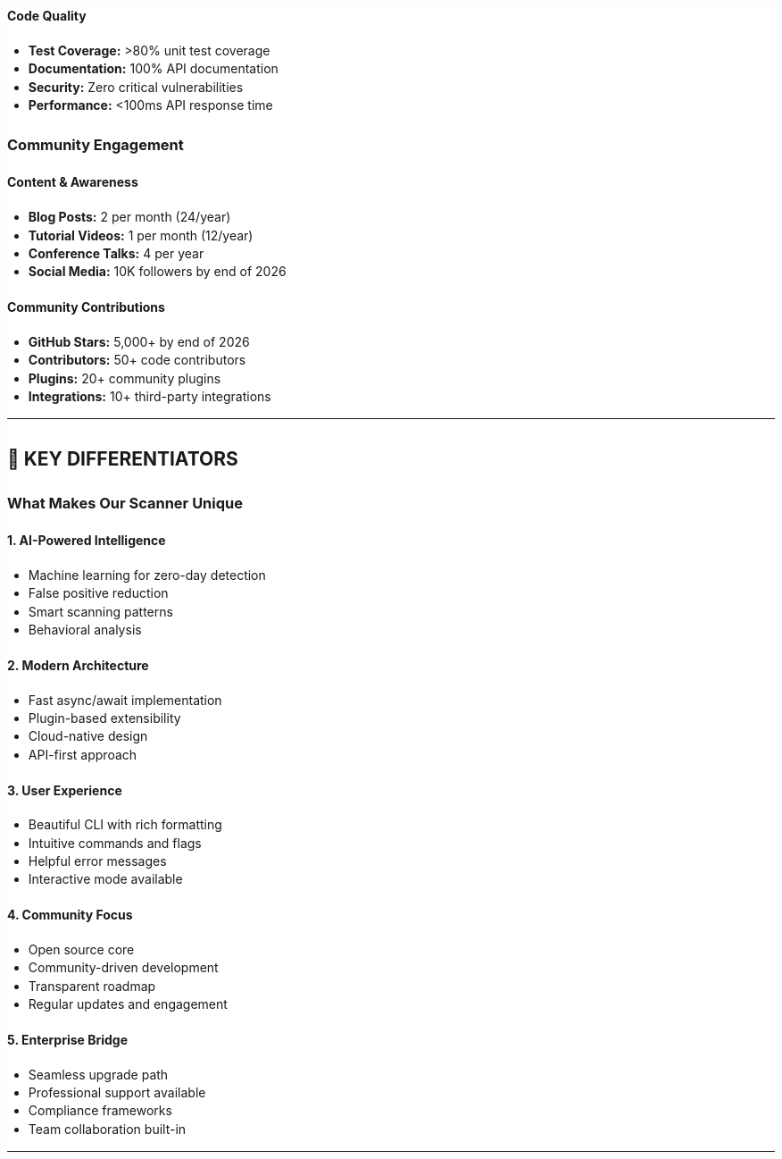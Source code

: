 #### Code Quality
- **Test Coverage:** >80% unit test coverage
- **Documentation:** 100% API documentation
- **Security:** Zero critical vulnerabilities
- **Performance:** <100ms API response time

### Community Engagement

#### Content & Awareness
- **Blog Posts:** 2 per month (24/year)
- **Tutorial Videos:** 1 per month (12/year)
- **Conference Talks:** 4 per year
- **Social Media:** 10K followers by end of 2026

#### Community Contributions
- **GitHub Stars:** 5,000+ by end of 2026
- **Contributors:** 50+ code contributors
- **Plugins:** 20+ community plugins
- **Integrations:** 10+ third-party integrations

---

## 🎯 KEY DIFFERENTIATORS

### What Makes Our Scanner Unique

#### 1. **AI-Powered Intelligence**
- Machine learning for zero-day detection
- False positive reduction
- Smart scanning patterns
- Behavioral analysis

#### 2. **Modern Architecture**
- Fast async/await implementation
- Plugin-based extensibility
- Cloud-native design
- API-first approach

#### 3. **User Experience**
- Beautiful CLI with rich formatting
- Intuitive commands and flags
- Helpful error messages
- Interactive mode available

#### 4. **Community Focus**
- Open source core
- Community-driven development
- Transparent roadmap
- Regular updates and engagement

#### 5. **Enterprise Bridge**
- Seamless upgrade path
- Professional support available
- Compliance frameworks
- Team collaboration built-in

---